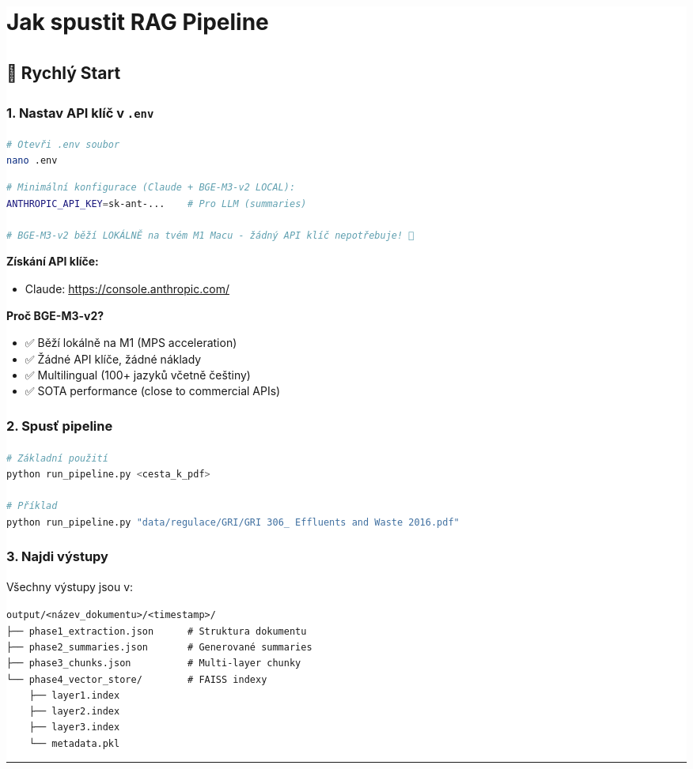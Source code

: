 # Jak spustit RAG Pipeline

## 🚀 Rychlý Start

### 1. Nastav API klíč v `.env`

```bash
# Otevři .env soubor
nano .env
```

```bash
# Minimální konfigurace (Claude + BGE-M3-v2 LOCAL):
ANTHROPIC_API_KEY=sk-ant-...    # Pro LLM (summaries)

# BGE-M3-v2 běží LOKÁLNĚ na tvém M1 Macu - žádný API klíč nepotřebuje! 🚀
```

**Získání API klíče:**
- Claude: https://console.anthropic.com/

**Proč BGE-M3-v2?**
- ✅ Běží lokálně na M1 (MPS acceleration)
- ✅ Žádné API klíče, žádné náklady
- ✅ Multilingual (100+ jazyků včetně češtiny)
- ✅ SOTA performance (close to commercial APIs)

### 2. Spusť pipeline

```bash
# Základní použití
python run_pipeline.py <cesta_k_pdf>

# Příklad
python run_pipeline.py "data/regulace/GRI/GRI 306_ Effluents and Waste 2016.pdf"
```

### 3. Najdi výstupy

Všechny výstupy jsou v:
```
output/<název_dokumentu>/<timestamp>/
├── phase1_extraction.json      # Struktura dokumentu
├── phase2_summaries.json       # Generované summaries
├── phase3_chunks.json          # Multi-layer chunky
└── phase4_vector_store/        # FAISS indexy
    ├── layer1.index
    ├── layer2.index
    ├── layer3.index
    └── metadata.pkl
```

---
